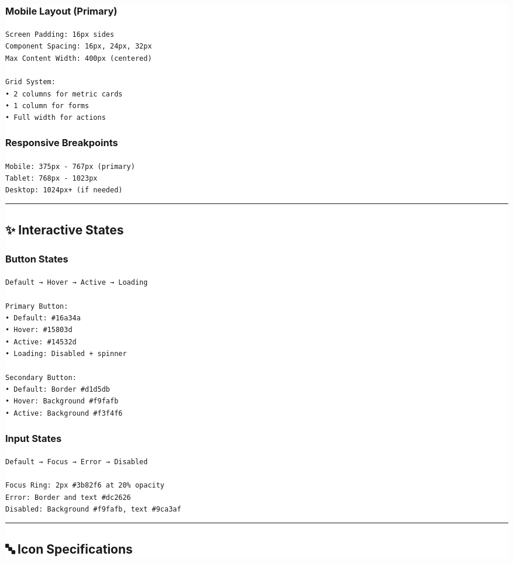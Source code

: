 ### Mobile Layout (Primary)
```
Screen Padding: 16px sides
Component Spacing: 16px, 24px, 32px
Max Content Width: 400px (centered)

Grid System:
• 2 columns for metric cards
• 1 column for forms
• Full width for actions
```

### Responsive Breakpoints
```
Mobile: 375px - 767px (primary)
Tablet: 768px - 1023px
Desktop: 1024px+ (if needed)
```

---

## ✨ Interactive States

### Button States
```
Default → Hover → Active → Loading

Primary Button:
• Default: #16a34a
• Hover: #15803d
• Active: #14532d
• Loading: Disabled + spinner

Secondary Button:
• Default: Border #d1d5db
• Hover: Background #f9fafb
• Active: Background #f3f4f6
```

### Input States
```
Default → Focus → Error → Disabled

Focus Ring: 2px #3b82f6 at 20% opacity
Error: Border and text #dc2626
Disabled: Background #f9fafb, text #9ca3af
```

---

## 🔤 Icon Specifications
